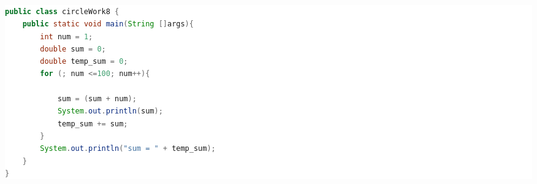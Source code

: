 ```java
public class circleWork8 {
    public static void main(String []args){
        int num = 1;
        double sum = 0;
        double temp_sum = 0;
        for (; num <=100; num++){

            sum = (sum + num);
            System.out.println(sum);
            temp_sum += sum;
        }
        System.out.println("sum = " + temp_sum);
    }
}
```


